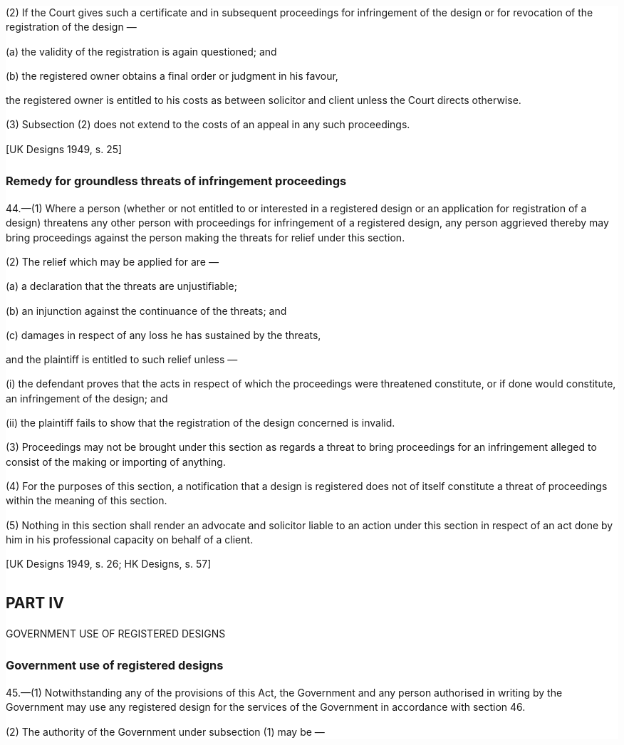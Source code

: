 (2) If the Court gives such a certificate and in subsequent proceedings for infringement of the design or for revocation of the registration of the design —

(a) the validity of the registration is again questioned; and

(b) the registered owner obtains a final order or judgment in his favour,

the registered owner is entitled to his costs as between solicitor and client unless the Court directs otherwise.

(3) Subsection (2) does not extend to the costs of an appeal in any such proceedings.

[UK Designs 1949, s. 25]

### Remedy for groundless threats of infringement proceedings

44\.—(1) Where a person (whether or not entitled to or interested in a registered design or an application for registration of a design) threatens any other person with proceedings for infringement of a registered design, any person aggrieved thereby may bring proceedings against the person making the threats for relief under this section.

(2) The relief which may be applied for are —

(a) a declaration that the threats are unjustifiable;

(b) an injunction against the continuance of the threats; and

(c) damages in respect of any loss he has sustained by the threats,

and the plaintiff is entitled to such relief unless —

(i) the defendant proves that the acts in respect of which the proceedings were threatened constitute, or if done would constitute, an infringement of the design; and

(ii) the plaintiff fails to show that the registration of the design concerned is invalid.

(3) Proceedings may not be brought under this section as regards a threat to bring proceedings for an infringement alleged to consist of the making or importing of anything.

(4) For the purposes of this section, a notification that a design is registered does not of itself constitute a threat of proceedings within the meaning of this section.

(5) Nothing in this section shall render an advocate and solicitor liable to an action under this section in respect of an act done by him in his professional capacity on behalf of a client.

[UK Designs 1949, s. 26; HK Designs, s. 57]

## PART IV

GOVERNMENT USE OF REGISTERED DESIGNS

### Government use of registered designs

45\.—(1) Notwithstanding any of the provisions of this Act, the Government and any person authorised in writing by the Government may use any registered design for the services of the Government in accordance with section 46.

(2) The authority of the Government under subsection (1) may be —
